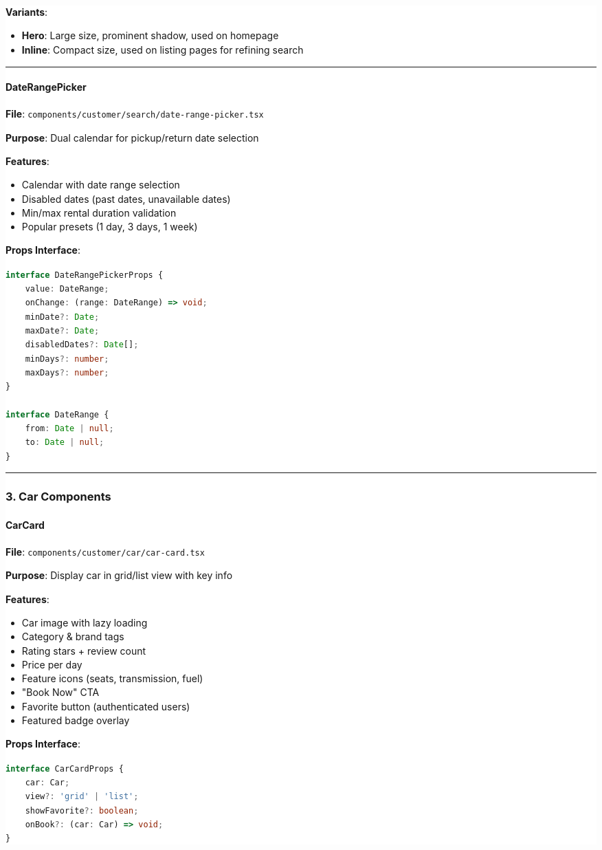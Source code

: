 **Variants**:
- **Hero**: Large size, prominent shadow, used on homepage
- **Inline**: Compact size, used on listing pages for refining search

---

#### DateRangePicker
**File**: `components/customer/search/date-range-picker.tsx`

**Purpose**: Dual calendar for pickup/return date selection

**Features**:
- Calendar with date range selection
- Disabled dates (past dates, unavailable dates)
- Min/max rental duration validation
- Popular presets (1 day, 3 days, 1 week)

**Props Interface**:
```typescript
interface DateRangePickerProps {
    value: DateRange;
    onChange: (range: DateRange) => void;
    minDate?: Date;
    maxDate?: Date;
    disabledDates?: Date[];
    minDays?: number;
    maxDays?: number;
}

interface DateRange {
    from: Date | null;
    to: Date | null;
}
```

---

### 3. Car Components

#### CarCard
**File**: `components/customer/car/car-card.tsx`

**Purpose**: Display car in grid/list view with key info

**Features**:
- Car image with lazy loading
- Category & brand tags
- Rating stars + review count
- Price per day
- Feature icons (seats, transmission, fuel)
- "Book Now" CTA
- Favorite button (authenticated users)
- Featured badge overlay

**Props Interface**:
```typescript
interface CarCardProps {
    car: Car;
    view?: 'grid' | 'list';
    showFavorite?: boolean;
    onBook?: (car: Car) => void;
}
```
